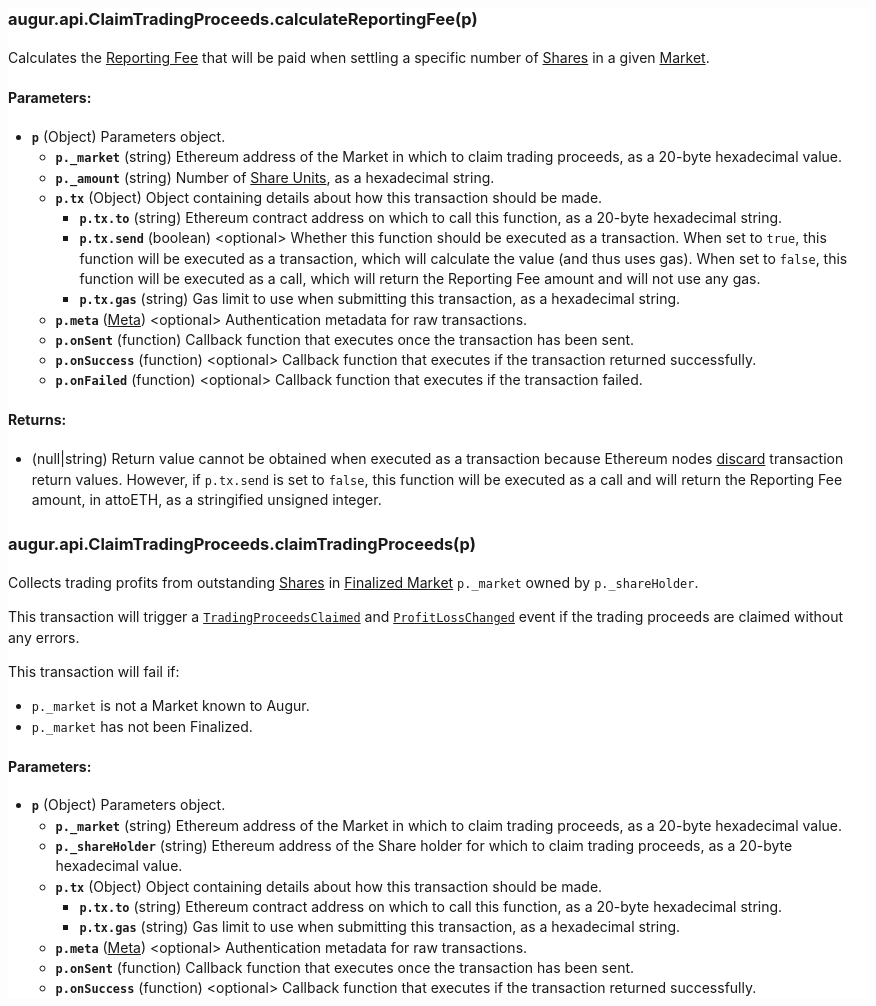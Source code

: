 ### augur.api.ClaimTradingProceeds.calculateReportingFee(p)

Calculates the [Reporting Fee](#reporting-fee) that will be paid when settling a specific number of [Shares](#share) in a given [Market](#market).

#### **Parameters:**

* **`p`** (Object) Parameters object.
    * **`p._market`** (string) Ethereum address of the Market in which to claim trading proceeds, as a 20-byte hexadecimal value.
    * **`p._amount`** (string) Number of [Share Units](#share-unit), as a hexadecimal string.
    * **`p.tx`** (Object) Object containing details about how this transaction should be made.
        * **`p.tx.to`** (string) Ethereum contract address on which to call this function, as a 20-byte hexadecimal string.
        * **`p.tx.send`** (boolean) &lt;optional> Whether this function should be executed as a transaction. When set to `true`, this function will be executed as a transaction, which will calculate the value (and thus uses gas). When set to `false`, this function will be executed as a call, which will return the Reporting Fee amount and will not use any gas. 
        * **`p.tx.gas`** (string) Gas limit to use when submitting this transaction, as a hexadecimal string.
    * **`p.meta`**  (<a href="#Meta">Meta</a>) &lt;optional> Authentication metadata for raw transactions.
    * **`p.onSent`**  (function) Callback function that executes once the transaction has been sent.
    * **`p.onSuccess`**  (function) &lt;optional> Callback function that executes if the transaction returned successfully.
    * **`p.onFailed`**  (function) &lt;optional> Callback function that executes if the transaction failed.

#### **Returns:**

* (null|string) Return value cannot be obtained when executed as a transaction because Ethereum nodes [discard](#transaction-return-values) transaction return values. However, if `p.tx.send` is set to `false`, this function will be executed as a call and will return the Reporting Fee amount, in attoETH, as a stringified unsigned integer.

### augur.api.ClaimTradingProceeds.claimTradingProceeds(p)

Collects trading profits from outstanding [Shares](#share) in [Finalized Market](#finalized-market) `p._market` owned by `p._shareHolder`. 

This transaction will trigger a [`TradingProceedsClaimed`](#TradingProceedsClaimed) and [`ProfitLossChanged`](#ProfitLossChanged) event if the trading proceeds are claimed without any errors.

This transaction will fail if:

* `p._market` is not a Market known to Augur.
* `p._market` has not been Finalized.

#### **Parameters:**

* **`p`** (Object) Parameters object.
    * **`p._market`** (string) Ethereum address of the Market in which to claim trading proceeds, as a 20-byte hexadecimal value.
    * **`p._shareHolder`** (string) Ethereum address of the Share holder for which to claim trading proceeds, as a 20-byte hexadecimal value.
    * **`p.tx`** (Object) Object containing details about how this transaction should be made.
        * **`p.tx.to`** (string) Ethereum contract address on which to call this function, as a 20-byte hexadecimal string.
        * **`p.tx.gas`** (string) Gas limit to use when submitting this transaction, as a hexadecimal string.
    * **`p.meta`**  (<a href="#Meta">Meta</a>) &lt;optional> Authentication metadata for raw transactions.
    * **`p.onSent`**  (function) Callback function that executes once the transaction has been sent.
    * **`p.onSuccess`**  (function) &lt;optional> Callback function that executes if the transaction returned successfully.